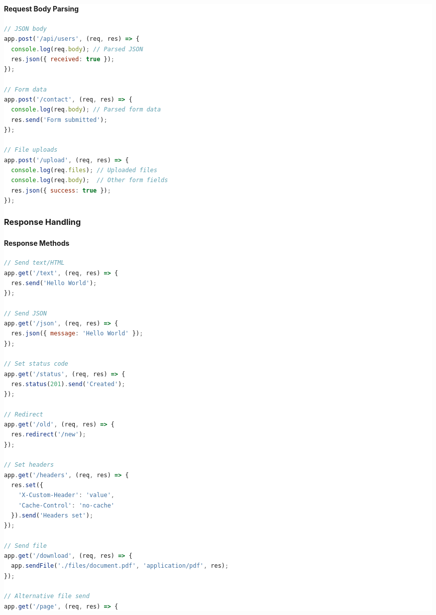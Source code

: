 ```javascript
```

#### Request Body Parsing
```javascript
// JSON body
app.post('/api/users', (req, res) => {
  console.log(req.body); // Parsed JSON
  res.json({ received: true });
});

// Form data
app.post('/contact', (req, res) => {
  console.log(req.body); // Parsed form data
  res.send('Form submitted');
});

// File uploads
app.post('/upload', (req, res) => {
  console.log(req.files); // Uploaded files
  console.log(req.body);  // Other form fields
  res.json({ success: true });
});
```

### Response Handling

#### Response Methods
```javascript
// Send text/HTML
app.get('/text', (req, res) => {
  res.send('Hello World');
});

// Send JSON
app.get('/json', (req, res) => {
  res.json({ message: 'Hello World' });
});

// Set status code
app.get('/status', (req, res) => {
  res.status(201).send('Created');
});

// Redirect
app.get('/old', (req, res) => {
  res.redirect('/new');
});

// Set headers
app.get('/headers', (req, res) => {
  res.set({
    'X-Custom-Header': 'value',
    'Cache-Control': 'no-cache'
  }).send('Headers set');
});

// Send file
app.get('/download', (req, res) => {
  app.sendFile('./files/document.pdf', 'application/pdf', res);
});

// Alternative file send
app.get('/page', (req, res) => {
```